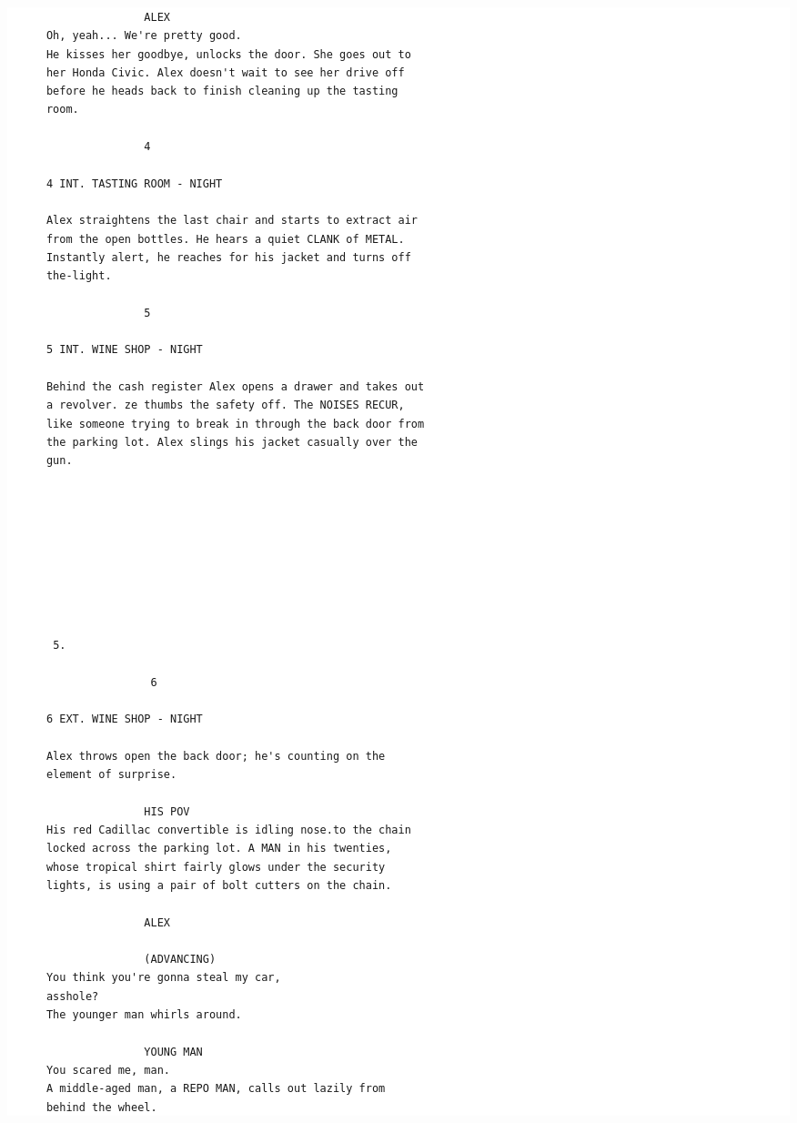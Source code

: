                          ALEX
          Oh, yeah... We're pretty good.
          He kisses her goodbye, unlocks the door. She goes out to
          her Honda Civic. Alex doesn't wait to see her drive off
          before he heads back to finish cleaning up the tasting
          room.

                         4

          4 INT. TASTING ROOM - NIGHT

          Alex straightens the last chair and starts to extract air
          from the open bottles. He hears a quiet CLANK of METAL.
          Instantly alert, he reaches for his jacket and turns off
          the-light.

                         5

          5 INT. WINE SHOP - NIGHT

          Behind the cash register Alex opens a drawer and takes out
          a revolver. ze thumbs the safety off. The NOISES RECUR,
          like someone trying to break in through the back door from
          the parking lot. Alex slings his jacket casually over the
          gun.

                         

                         

                         

                         

           5.

                          6

          6 EXT. WINE SHOP - NIGHT

          Alex throws open the back door; he's counting on the
          element of surprise.

                         HIS POV
          His red Cadillac convertible is idling nose.to the chain
          locked across the parking lot. A MAN in his twenties,
          whose tropical shirt fairly glows under the security
          lights, is using a pair of bolt cutters on the chain.

                         ALEX

                         (ADVANCING)
          You think you're gonna steal my car,
          asshole?
          The younger man whirls around.

                         YOUNG MAN
          You scared me, man.
          A middle-aged man, a REPO MAN, calls out lazily from
          behind the wheel.
